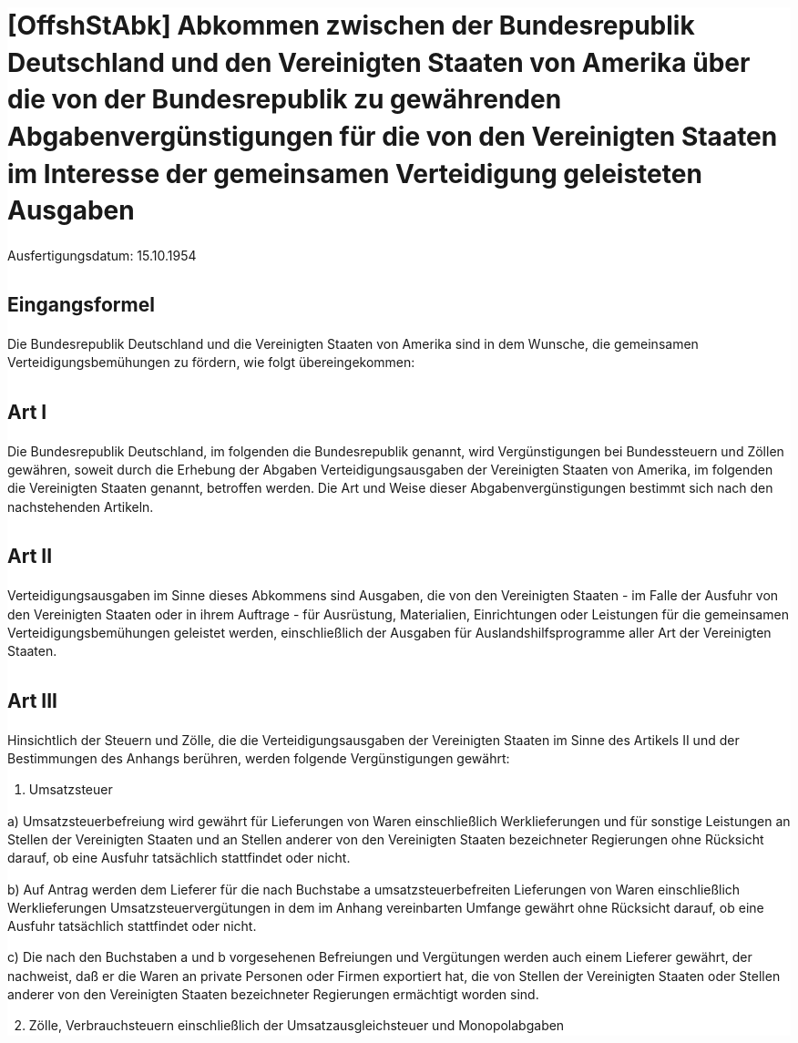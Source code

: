 # [OffshStAbk] Abkommen zwischen der Bundesrepublik Deutschland und den Vereinigten Staaten von Amerika über die von der Bundesrepublik zu gewährenden Abgabenvergünstigungen für die von den Vereinigten Staaten im Interesse der gemeinsamen Verteidigung geleisteten Ausgaben

Ausfertigungsdatum: 15.10.1954

 

## Eingangsformel

Die Bundesrepublik Deutschland und die Vereinigten Staaten von Amerika sind in dem Wunsche, die gemeinsamen Verteidigungsbemühungen zu fördern, wie folgt übereingekommen:


## Art I

Die Bundesrepublik Deutschland, im folgenden die Bundesrepublik genannt, wird Vergünstigungen bei Bundessteuern und Zöllen gewähren, soweit durch die Erhebung der Abgaben Verteidigungsausgaben der Vereinigten Staaten von Amerika, im folgenden die Vereinigten Staaten genannt, betroffen werden. Die Art und Weise dieser Abgabenvergünstigungen bestimmt sich nach den nachstehenden Artikeln.


## Art II

Verteidigungsausgaben im Sinne dieses Abkommens sind Ausgaben, die von den Vereinigten Staaten - im Falle der Ausfuhr von den Vereinigten Staaten oder in ihrem Auftrage - für Ausrüstung, Materialien, Einrichtungen oder Leistungen für die gemeinsamen Verteidigungsbemühungen geleistet werden, einschließlich der Ausgaben für Auslandshilfsprogramme aller Art der Vereinigten Staaten.


## Art III

Hinsichtlich der Steuern und Zölle, die die Verteidigungsausgaben der Vereinigten Staaten im Sinne des Artikels II und der Bestimmungen des Anhangs berühren, werden folgende Vergünstigungen gewährt:

1. Umsatzsteuer

a) Umsatzsteuerbefreiung wird gewährt für Lieferungen von Waren einschließlich Werklieferungen und für sonstige Leistungen an Stellen der Vereinigten Staaten und an Stellen anderer von den Vereinigten Staaten bezeichneter Regierungen ohne Rücksicht darauf, ob eine Ausfuhr tatsächlich stattfindet oder nicht.

b) Auf Antrag werden dem Lieferer für die nach Buchstabe a umsatzsteuerbefreiten Lieferungen von Waren einschließlich Werklieferungen Umsatzsteuervergütungen in dem im Anhang vereinbarten Umfange gewährt ohne Rücksicht darauf, ob eine Ausfuhr tatsächlich stattfindet oder nicht.

c) Die nach den Buchstaben a und b vorgesehenen Befreiungen und Vergütungen werden auch einem Lieferer gewährt, der nachweist, daß er die Waren an private Personen oder Firmen exportiert hat, die von Stellen der Vereinigten Staaten oder Stellen anderer von den Vereinigten Staaten bezeichneter Regierungen ermächtigt worden sind.

2. Zölle, Verbrauchsteuern einschließlich der Umsatzausgleichsteuer und Monopolabgaben
